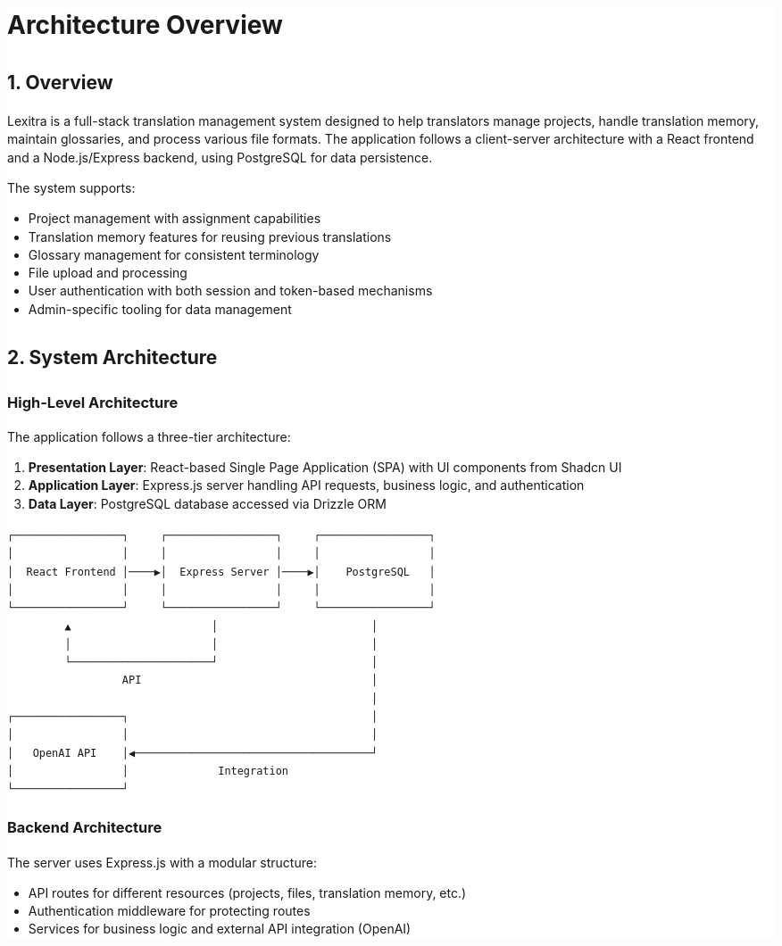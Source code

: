 # Architecture Overview

## 1. Overview

Lexitra is a full-stack translation management system designed to help translators manage projects, handle translation memory, maintain glossaries, and process various file formats. The application follows a client-server architecture with a React frontend and a Node.js/Express backend, using PostgreSQL for data persistence.

The system supports:
- Project management with assignment capabilities
- Translation memory features for reusing previous translations
- Glossary management for consistent terminology
- File upload and processing
- User authentication with both session and token-based mechanisms
- Admin-specific tooling for data management

## 2. System Architecture

### High-Level Architecture

The application follows a three-tier architecture:

1. **Presentation Layer**: React-based Single Page Application (SPA) with UI components from Shadcn UI
2. **Application Layer**: Express.js server handling API requests, business logic, and authentication
3. **Data Layer**: PostgreSQL database accessed via Drizzle ORM

```
┌─────────────────┐     ┌─────────────────┐     ┌─────────────────┐
│                 │     │                 │     │                 │
│  React Frontend │────▶│  Express Server │────▶│    PostgreSQL   │
│                 │     │                 │     │                 │
└─────────────────┘     └─────────────────┘     └─────────────────┘
         ▲                      │                        │
         │                      │                        │
         └──────────────────────┘                        │
                  API                                    │
                                                         │
┌─────────────────┐                                      │
│                 │                                      │
│   OpenAI API    │◀─────────────────────────────────────┘
│                 │              Integration
└─────────────────┘
```

### Backend Architecture

The server uses Express.js with a modular structure:
- API routes for different resources (projects, files, translation memory, etc.)
- Authentication middleware for protecting routes
- Services for business logic and external API integration (OpenAI)
